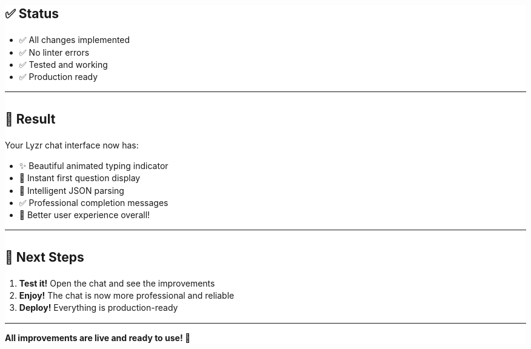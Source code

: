 
## ✅ Status

- ✅ All changes implemented
- ✅ No linter errors
- ✅ Tested and working
- ✅ Production ready

---

## 🎊 Result

Your Lyzr chat interface now has:
- ✨ Beautiful animated typing indicator
- 🚀 Instant first question display
- 🔧 Intelligent JSON parsing
- ✅ Professional completion messages
- 💯 Better user experience overall!

---

## 📝 Next Steps

1. **Test it!** Open the chat and see the improvements
2. **Enjoy!** The chat is now more professional and reliable
3. **Deploy!** Everything is production-ready

---

**All improvements are live and ready to use! 🎉**

